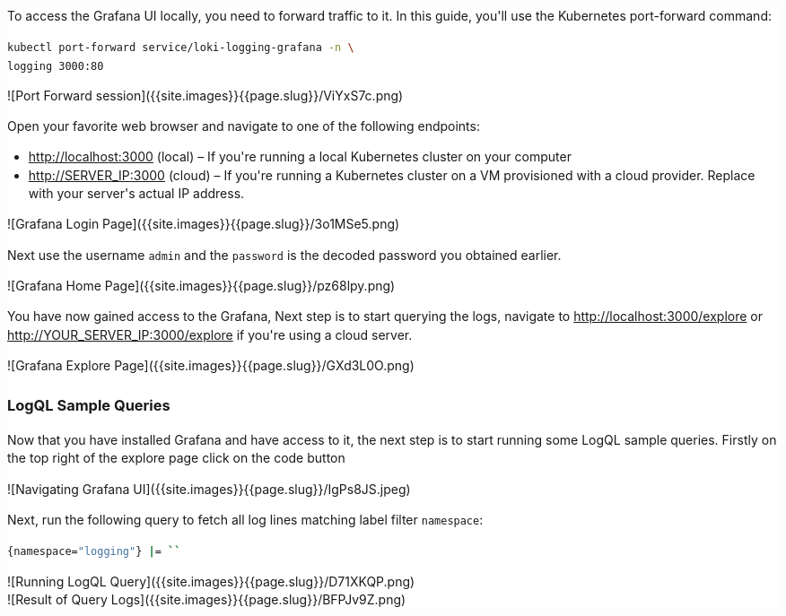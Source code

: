 To access the Grafana UI locally, you need to forward traffic to it. In this guide, you'll use the Kubernetes port-forward command:

~~~{.bash caption=">_"}
kubectl port-forward service/loki-logging-grafana -n \
logging 3000:80
~~~

<div class="wide">
![Port Forward session]({{site.images}}{{page.slug}}/ViYxS7c.png)
</div>

Open your favorite web browser and navigate to one of the following endpoints:

- <http://localhost:3000> (local) – If you're running a local Kubernetes cluster on your computer
- <http://SERVER_IP:3000> (cloud) – If you're running a Kubernetes cluster on a VM provisioned with a cloud provider. Replace with your server's actual IP address.

<div class="wide">
![Grafana Login Page]({{site.images}}{{page.slug}}/3o1MSe5.png)
</div>

Next use the username `admin` and the `password` is the decoded password you obtained earlier.

<div class="wide">
![Grafana Home Page]({{site.images}}{{page.slug}}/pz68lpy.png)
</div>

You have now gained access to the Grafana,
Next step is to start querying the logs, navigate to <http://localhost:3000/explore> or <http://YOUR_SERVER_IP:3000/explore> if you're using a cloud server.

<div class="wide">
![Grafana Explore Page]({{site.images}}{{page.slug}}/GXd3L0O.png)
</div>

### LogQL Sample Queries

Now that you have installed Grafana and have access to it, the next step is to start running some LogQL sample queries. Firstly on the top right of the explore page click on the code button

<div class="wide">
![Navigating Grafana UI]({{site.images}}{{page.slug}}/IgPs8JS.jpeg)
</div>

Next, run the following query to fetch all log lines matching label filter `namespace`:

~~~{.bash caption=">_"}
{namespace="logging"} |= ``
~~~

<div class="wide">
![Running LogQL Query]({{site.images}}{{page.slug}}/D71XKQP.png)
</div>
<div class="wide">
![Result of Query Logs]({{site.images}}{{page.slug}}/BFPJv9Z.png)
</div>
